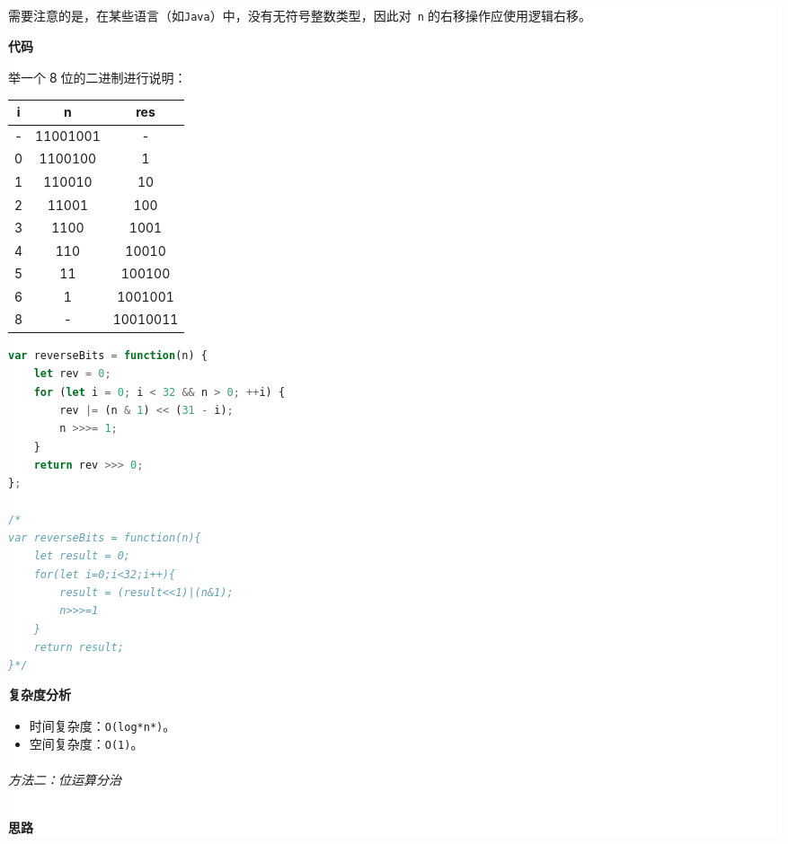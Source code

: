 需要注意的是，在某些语言（如`Java`）中，没有无符号整数类型，因此对` n` 的右移操作应使用逻辑右移。

**代码**

举一个 8 位的二进制进行说明：

|i	| n	|res|
|:----:|:----:|:----:|
| -	| 11001001 |	-|
| 0	|1100100|	1|
| 1	| 110010 |	10 |
| 2	| 11001 |	100 |
| 3	| 1100 |	1001 |
| 4	| 110 |	10010 |
| 5	| 11 |	100100 |
| 6	| 1 |	1001001 |
| 8	| - |	10010011 |



```js
var reverseBits = function(n) {
    let rev = 0;
    for (let i = 0; i < 32 && n > 0; ++i) {
        rev |= (n & 1) << (31 - i);
        n >>>= 1;
    }
    return rev >>> 0;
};

/*
var reverseBits = function(n){
    let result = 0;
    for(let i=0;i<32;i++){
        result = (result<<1)|(n&1);
        n>>>=1
    }
    return result;
}*/
```



**复杂度分析**

- 时间复杂度：`O(log*n*)`。
- 空间复杂度：`O(1)`。

###### 方法二：位运算分治
**思路**
